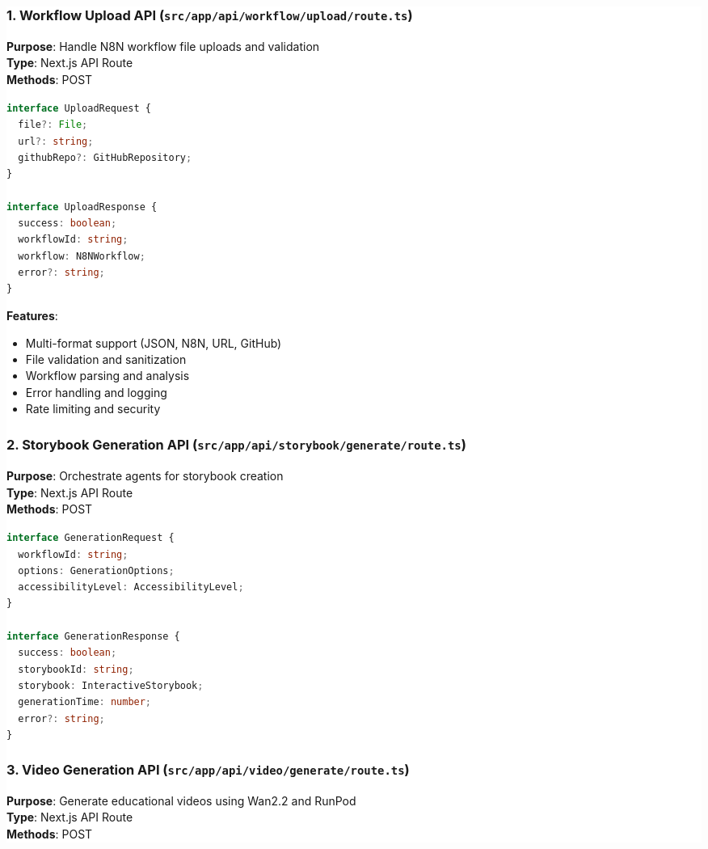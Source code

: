 ### 1. **Workflow Upload API** (`src/app/api/workflow/upload/route.ts`)
**Purpose**: Handle N8N workflow file uploads and validation  
**Type**: Next.js API Route  
**Methods**: POST  

```typescript
interface UploadRequest {
  file?: File;
  url?: string;
  githubRepo?: GitHubRepository;
}

interface UploadResponse {
  success: boolean;
  workflowId: string;
  workflow: N8NWorkflow;
  error?: string;
}
```

**Features**:
- Multi-format support (JSON, N8N, URL, GitHub)
- File validation and sanitization
- Workflow parsing and analysis
- Error handling and logging
- Rate limiting and security

### 2. **Storybook Generation API** (`src/app/api/storybook/generate/route.ts`)
**Purpose**: Orchestrate agents for storybook creation  
**Type**: Next.js API Route  
**Methods**: POST  

```typescript
interface GenerationRequest {
  workflowId: string;
  options: GenerationOptions;
  accessibilityLevel: AccessibilityLevel;
}

interface GenerationResponse {
  success: boolean;
  storybookId: string;
  storybook: InteractiveStorybook;
  generationTime: number;
  error?: string;
}
```

### 3. **Video Generation API** (`src/app/api/video/generate/route.ts`)
**Purpose**: Generate educational videos using Wan2.2 and RunPod  
**Type**: Next.js API Route  
**Methods**: POST  
